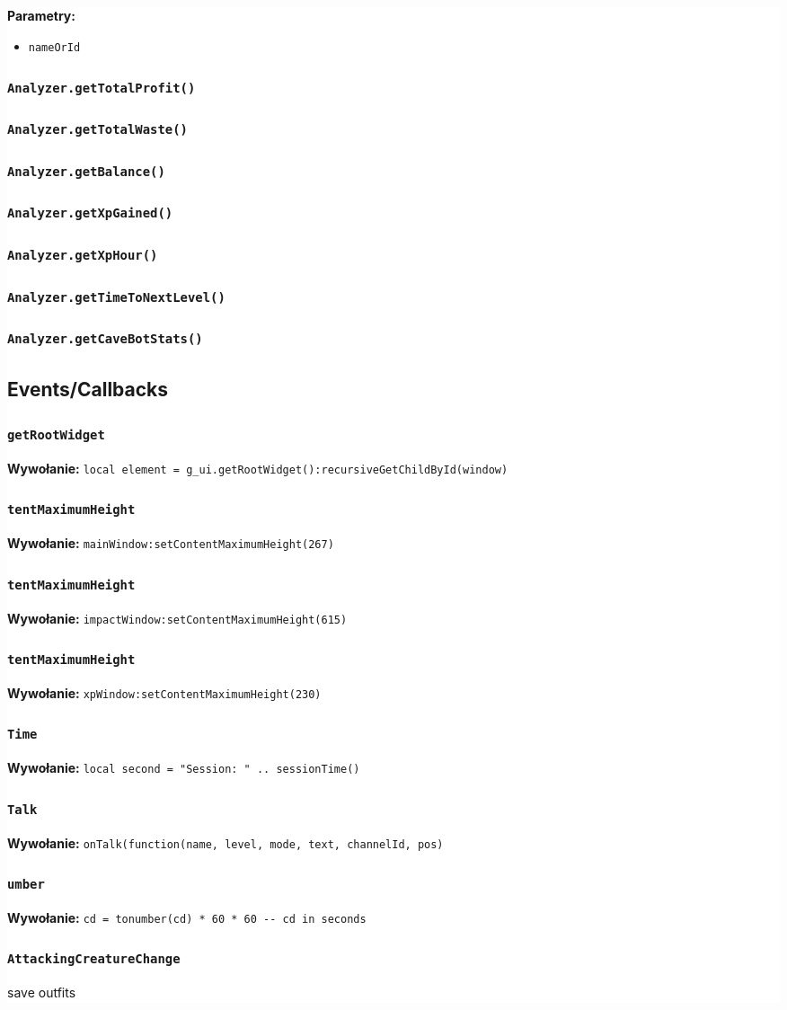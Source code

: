 **Parametry:**

- `nameOrId`

### `Analyzer.getTotalProfit()`

### `Analyzer.getTotalWaste()`

### `Analyzer.getBalance()`

### `Analyzer.getXpGained()`

### `Analyzer.getXpHour()`

### `Analyzer.getTimeToNextLevel()`

### `Analyzer.getCaveBotStats()`

## Events/Callbacks

### `getRootWidget`

**Wywołanie:** `local element = g_ui.getRootWidget():recursiveGetChildById(window)`

### `tentMaximumHeight`

**Wywołanie:** `mainWindow:setContentMaximumHeight(267)`

### `tentMaximumHeight`

**Wywołanie:** `impactWindow:setContentMaximumHeight(615)`

### `tentMaximumHeight`

**Wywołanie:** `xpWindow:setContentMaximumHeight(230)`

### `Time`

**Wywołanie:** `local second = "Session: " .. sessionTime()`

### `Talk`

**Wywołanie:** `onTalk(function(name, level, mode, text, channelId, pos)`

### `umber`

**Wywołanie:** `cd = tonumber(cd) * 60 * 60 -- cd in seconds`

### `AttackingCreatureChange`

save outfits

